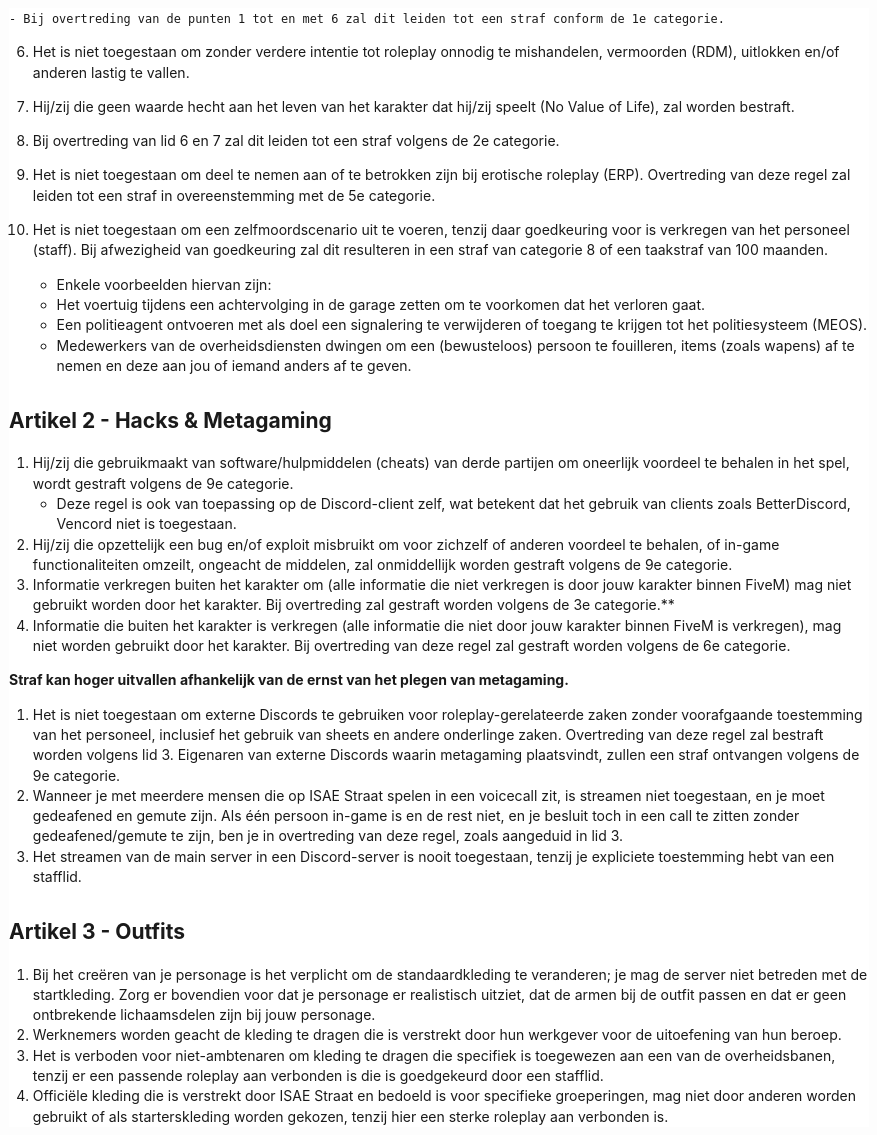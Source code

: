     - Bij overtreding van de punten 1 tot en met 6 zal dit leiden tot een straf conform de 1e categorie.

6. Het is niet toegestaan om zonder verdere intentie tot roleplay onnodig te mishandelen, vermoorden (RDM), uitlokken en/of anderen lastig te vallen.

7. Hij/zij die geen waarde hecht aan het leven van het karakter dat hij/zij speelt (No Value of Life), zal worden bestraft.

8. Bij overtreding van lid 6 en 7 zal dit leiden tot een straf volgens de 2e categorie.

9. Het is niet toegestaan om deel te nemen aan of te betrokken zijn bij erotische roleplay (ERP). Overtreding van deze regel zal leiden tot een straf in overeenstemming met de 5e categorie.

10. Het is niet toegestaan om een zelfmoordscenario uit te voeren, tenzij daar goedkeuring voor is verkregen van het personeel (staff). Bij afwezigheid van goedkeuring zal dit resulteren in een straf van categorie 8 of een taakstraf van 100 maanden.
    - Enkele voorbeelden hiervan zijn: 
    - Het voertuig tijdens een achtervolging in de garage zetten om te voorkomen dat het verloren gaat.
    - Een politieagent ontvoeren met als doel een signalering te verwijderen of toegang te krijgen tot het politiesysteem (MEOS).
    - Medewerkers van de overheidsdiensten dwingen om een (bewusteloos) persoon te fouilleren, items (zoals wapens) af te nemen en deze aan jou of iemand anders af te geven.

## Artikel 2 - Hacks & Metagaming

1. Hij/zij die gebruikmaakt van software/hulpmiddelen (cheats) van derde partijen om oneerlijk voordeel te behalen in het spel, wordt gestraft volgens de 9e categorie.
    - Deze regel is ook van toepassing op de Discord-client zelf, wat betekent dat het gebruik van clients zoals BetterDiscord, Vencord niet is toegestaan.
2. Hij/zij die opzettelijk een bug en/of exploit misbruikt om voor zichzelf of anderen voordeel te behalen, of in-game functionaliteiten omzeilt, ongeacht de middelen, zal onmiddellijk worden gestraft volgens de 9e categorie.
3. Informatie verkregen buiten het karakter om (alle informatie die niet verkregen is door jouw karakter binnen FiveM) mag niet gebruikt worden door het karakter. Bij overtreding zal gestraft worden volgens de 3e categorie.**
4. Informatie die buiten het karakter is verkregen (alle informatie die niet door jouw karakter binnen FiveM is verkregen), mag niet worden gebruikt door het karakter. Bij overtreding van deze regel zal gestraft worden volgens de 6e categorie.
                                                                 
<b>Straf kan hoger uitvallen afhankelijk van de ernst van het plegen van metagaming.</b>

1. Het is niet toegestaan om externe Discords te gebruiken voor roleplay-gerelateerde zaken zonder voorafgaande toestemming van het personeel, inclusief het gebruik van sheets en andere onderlinge zaken. Overtreding van deze regel zal bestraft worden volgens lid 3. Eigenaren van externe Discords waarin metagaming plaatsvindt, zullen een straf ontvangen volgens de 9e categorie.
2. Wanneer je met meerdere mensen die op ISAE Straat spelen in een voicecall zit, is streamen niet toegestaan, en je moet gedeafened en gemute zijn. Als één persoon in-game is en de rest niet, en je besluit toch in een call te zitten zonder gedeafened/gemute te zijn, ben je in overtreding van deze regel, zoals aangeduid in lid 3.
3. Het streamen van de main server in een Discord-server is nooit toegestaan, tenzij je expliciete toestemming hebt van een stafflid.

## Artikel 3 - Outfits
1. Bij het creëren van je personage is het verplicht om de standaardkleding te veranderen; je mag de server niet betreden met de startkleding. Zorg er bovendien voor dat je personage er realistisch uitziet, dat de armen bij de outfit passen en dat er geen ontbrekende lichaamsdelen zijn bij jouw personage.
2. Werknemers worden geacht de kleding te dragen die is verstrekt door hun werkgever voor de uitoefening van hun beroep.
3. Het is verboden voor niet-ambtenaren om kleding te dragen die specifiek is toegewezen aan een van de overheidsbanen, tenzij er een passende roleplay aan verbonden is die is goedgekeurd door een stafflid.
4. Officiële kleding die is verstrekt door ISAE Straat en bedoeld is voor specifieke groeperingen, mag niet door anderen worden gebruikt of als starterskleding worden gekozen, tenzij hier een sterke roleplay aan verbonden is.